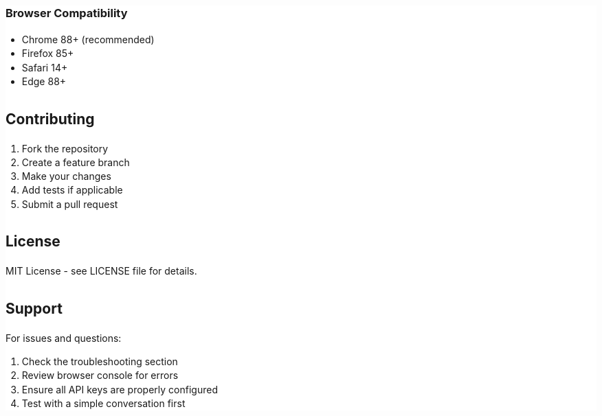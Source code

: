 ### Browser Compatibility
- Chrome 88+ (recommended)
- Firefox 85+
- Safari 14+
- Edge 88+

## Contributing

1. Fork the repository
2. Create a feature branch
3. Make your changes
4. Add tests if applicable
5. Submit a pull request

## License

MIT License - see LICENSE file for details.

## Support

For issues and questions:
1. Check the troubleshooting section
2. Review browser console for errors
3. Ensure all API keys are properly configured
4. Test with a simple conversation first